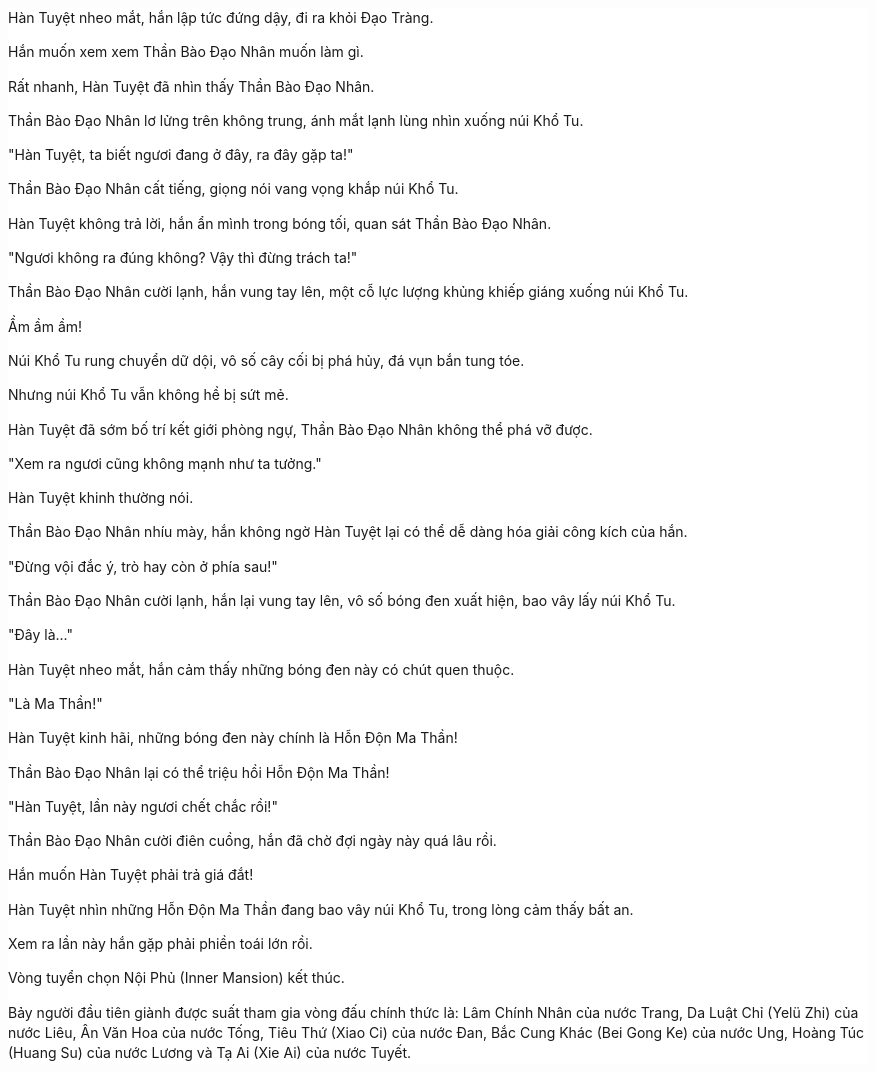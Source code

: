 Hàn Tuyệt nheo mắt, hắn lập tức đứng dậy, đi ra khỏi Đạo Tràng.

Hắn muốn xem xem Thần Bào Đạo Nhân muốn làm gì.

Rất nhanh, Hàn Tuyệt đã nhìn thấy Thần Bào Đạo Nhân.

Thần Bào Đạo Nhân lơ lửng trên không trung, ánh mắt lạnh lùng nhìn xuống núi Khổ Tu.

"Hàn Tuyệt, ta biết ngươi đang ở đây, ra đây gặp ta!"

Thần Bào Đạo Nhân cất tiếng, giọng nói vang vọng khắp núi Khổ Tu.

Hàn Tuyệt không trả lời, hắn ẩn mình trong bóng tối, quan sát Thần Bào Đạo Nhân.

"Ngươi không ra đúng không? Vậy thì đừng trách ta!"

Thần Bào Đạo Nhân cười lạnh, hắn vung tay lên, một cỗ lực lượng khủng khiếp giáng xuống núi Khổ Tu.

Ầm ầm ầm!

Núi Khổ Tu rung chuyển dữ dội, vô số cây cối bị phá hủy, đá vụn bắn tung tóe.

Nhưng núi Khổ Tu vẫn không hề bị sứt mẻ.

Hàn Tuyệt đã sớm bố trí kết giới phòng ngự, Thần Bào Đạo Nhân không thể phá vỡ được.

"Xem ra ngươi cũng không mạnh như ta tưởng."

Hàn Tuyệt khinh thường nói.

Thần Bào Đạo Nhân nhíu mày, hắn không ngờ Hàn Tuyệt lại có thể dễ dàng hóa giải công kích của hắn.

"Đừng vội đắc ý, trò hay còn ở phía sau!"

Thần Bào Đạo Nhân cười lạnh, hắn lại vung tay lên, vô số bóng đen xuất hiện, bao vây lấy núi Khổ Tu.

"Đây là..."

Hàn Tuyệt nheo mắt, hắn cảm thấy những bóng đen này có chút quen thuộc.

"Là Ma Thần!"

Hàn Tuyệt kinh hãi, những bóng đen này chính là Hỗn Độn Ma Thần!

Thần Bào Đạo Nhân lại có thể triệu hồi Hỗn Độn Ma Thần!

"Hàn Tuyệt, lần này ngươi chết chắc rồi!"

Thần Bào Đạo Nhân cười điên cuồng, hắn đã chờ đợi ngày này quá lâu rồi.

Hắn muốn Hàn Tuyệt phải trả giá đắt!

Hàn Tuyệt nhìn những Hỗn Độn Ma Thần đang bao vây núi Khổ Tu, trong lòng cảm thấy bất an.

Xem ra lần này hắn gặp phải phiền toái lớn rồi.


Vòng tuyển chọn Nội Phủ (Inner Mansion) kết thúc.

Bảy người đầu tiên giành được suất tham gia vòng đấu chính thức là: Lâm Chính Nhân của nước Trang, Da Luật Chỉ (Yelü Zhi) của nước Liêu, Ân Văn Hoa của nước Tống, Tiêu Thứ (Xiao Ci) của nước Đan, Bắc Cung Khác (Bei Gong Ke) của nước Ung, Hoàng Túc (Huang Su) của nước Lương và Tạ Ai (Xie Ai) của nước Tuyết.
